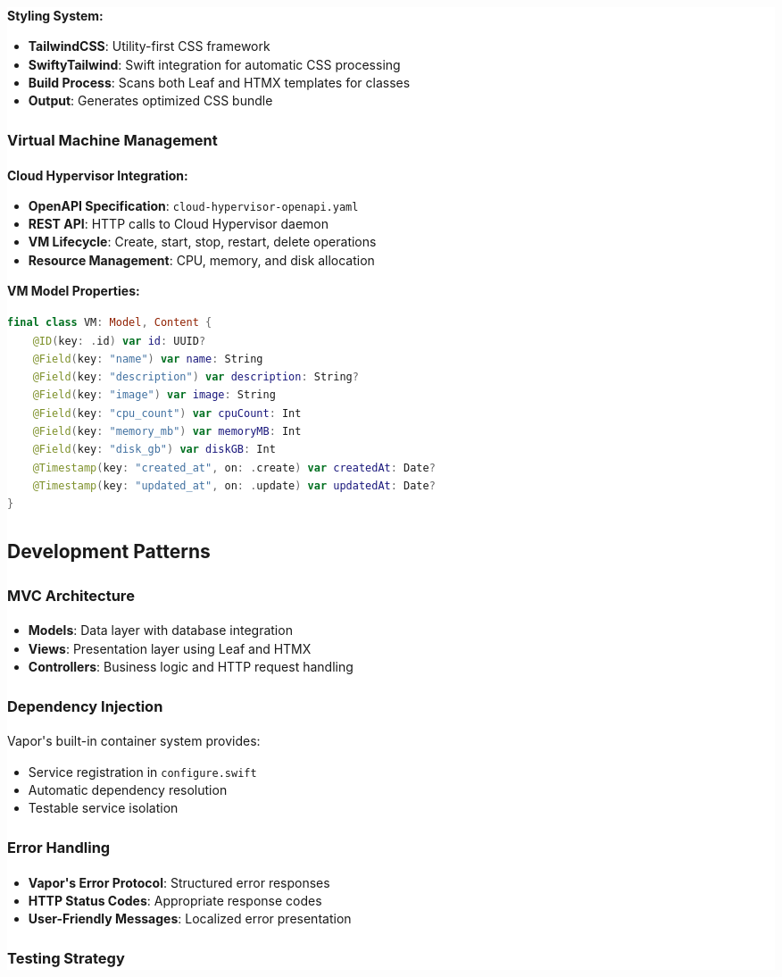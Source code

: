 **Styling System:**
- **TailwindCSS**: Utility-first CSS framework
- **SwiftyTailwind**: Swift integration for automatic CSS processing
- **Build Process**: Scans both Leaf and HTMX templates for classes
- **Output**: Generates optimized CSS bundle

### Virtual Machine Management

**Cloud Hypervisor Integration:**
- **OpenAPI Specification**: `cloud-hypervisor-openapi.yaml`
- **REST API**: HTTP calls to Cloud Hypervisor daemon
- **VM Lifecycle**: Create, start, stop, restart, delete operations
- **Resource Management**: CPU, memory, and disk allocation

**VM Model Properties:**
```swift
final class VM: Model, Content {
    @ID(key: .id) var id: UUID?
    @Field(key: "name") var name: String
    @Field(key: "description") var description: String?
    @Field(key: "image") var image: String
    @Field(key: "cpu_count") var cpuCount: Int
    @Field(key: "memory_mb") var memoryMB: Int
    @Field(key: "disk_gb") var diskGB: Int
    @Timestamp(key: "created_at", on: .create) var createdAt: Date?
    @Timestamp(key: "updated_at", on: .update) var updatedAt: Date?
}
```

## Development Patterns

### MVC Architecture

- **Models**: Data layer with database integration
- **Views**: Presentation layer using Leaf and HTMX
- **Controllers**: Business logic and HTTP request handling

### Dependency Injection

Vapor's built-in container system provides:
- Service registration in `configure.swift`
- Automatic dependency resolution
- Testable service isolation

### Error Handling

- **Vapor's Error Protocol**: Structured error responses
- **HTTP Status Codes**: Appropriate response codes
- **User-Friendly Messages**: Localized error presentation

### Testing Strategy

